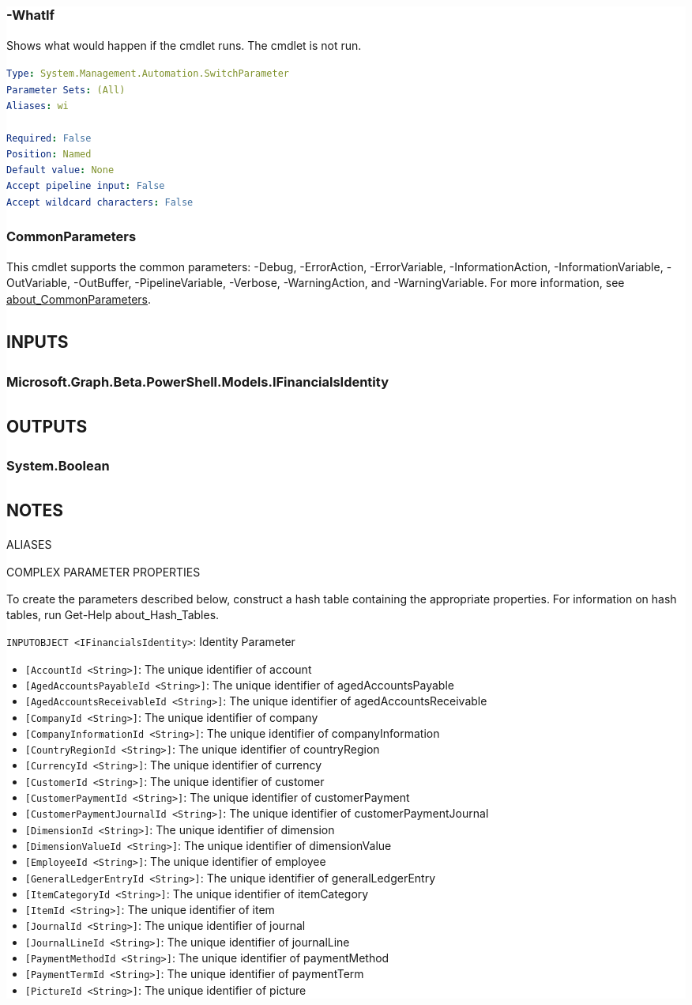 ### -WhatIf
Shows what would happen if the cmdlet runs.
The cmdlet is not run.

```yaml
Type: System.Management.Automation.SwitchParameter
Parameter Sets: (All)
Aliases: wi

Required: False
Position: Named
Default value: None
Accept pipeline input: False
Accept wildcard characters: False
```

### CommonParameters
This cmdlet supports the common parameters: -Debug, -ErrorAction, -ErrorVariable, -InformationAction, -InformationVariable, -OutVariable, -OutBuffer, -PipelineVariable, -Verbose, -WarningAction, and -WarningVariable. For more information, see [about_CommonParameters](http://go.microsoft.com/fwlink/?LinkID=113216).

## INPUTS

### Microsoft.Graph.Beta.PowerShell.Models.IFinancialsIdentity

## OUTPUTS

### System.Boolean

## NOTES

ALIASES

COMPLEX PARAMETER PROPERTIES

To create the parameters described below, construct a hash table containing the appropriate properties. For information on hash tables, run Get-Help about_Hash_Tables.


`INPUTOBJECT <IFinancialsIdentity>`: Identity Parameter
  - `[AccountId <String>]`: The unique identifier of account
  - `[AgedAccountsPayableId <String>]`: The unique identifier of agedAccountsPayable
  - `[AgedAccountsReceivableId <String>]`: The unique identifier of agedAccountsReceivable
  - `[CompanyId <String>]`: The unique identifier of company
  - `[CompanyInformationId <String>]`: The unique identifier of companyInformation
  - `[CountryRegionId <String>]`: The unique identifier of countryRegion
  - `[CurrencyId <String>]`: The unique identifier of currency
  - `[CustomerId <String>]`: The unique identifier of customer
  - `[CustomerPaymentId <String>]`: The unique identifier of customerPayment
  - `[CustomerPaymentJournalId <String>]`: The unique identifier of customerPaymentJournal
  - `[DimensionId <String>]`: The unique identifier of dimension
  - `[DimensionValueId <String>]`: The unique identifier of dimensionValue
  - `[EmployeeId <String>]`: The unique identifier of employee
  - `[GeneralLedgerEntryId <String>]`: The unique identifier of generalLedgerEntry
  - `[ItemCategoryId <String>]`: The unique identifier of itemCategory
  - `[ItemId <String>]`: The unique identifier of item
  - `[JournalId <String>]`: The unique identifier of journal
  - `[JournalLineId <String>]`: The unique identifier of journalLine
  - `[PaymentMethodId <String>]`: The unique identifier of paymentMethod
  - `[PaymentTermId <String>]`: The unique identifier of paymentTerm
  - `[PictureId <String>]`: The unique identifier of picture